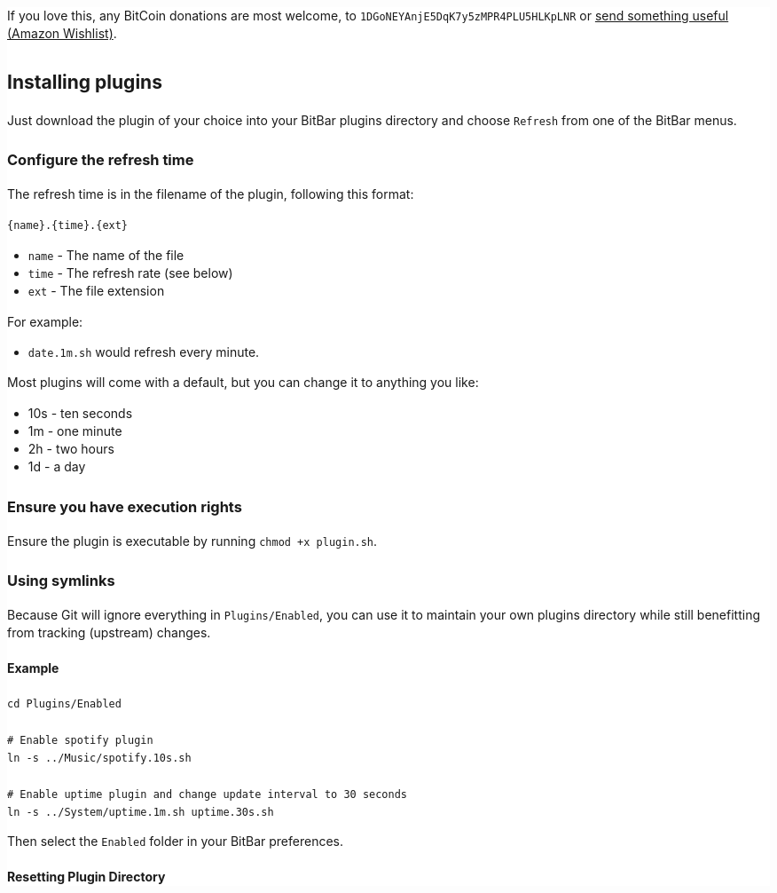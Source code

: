 If you love this, any BitCoin donations are most welcome, to `1DGoNEYAnjE5DqK7y5zMPR4PLU5HLKpLNR` or [send something useful (Amazon Wishlist)](http://amzn.to/1Pd9yOt).

## Installing plugins

Just download the plugin of your choice into your BitBar plugins directory and choose `Refresh` from one of the BitBar menus.

### Configure the refresh time

The refresh time is in the filename of the plugin, following this format:

```
{name}.{time}.{ext}
```

- `name` - The name of the file
- `time` - The refresh rate (see below)
- `ext` - The file extension

For example:

- `date.1m.sh` would refresh every minute.

Most plugins will come with a default, but you can change it to anything you like:

- 10s - ten seconds
- 1m - one minute
- 2h - two hours
- 1d - a day

### Ensure you have execution rights

Ensure the plugin is executable by running `chmod +x plugin.sh`.

### Using symlinks

Because Git will ignore everything in `Plugins/Enabled`, you can use it to maintain your own plugins directory while still benefitting from tracking (upstream) changes.

#### Example

```
cd Plugins/Enabled

# Enable spotify plugin
ln -s ../Music/spotify.10s.sh

# Enable uptime plugin and change update interval to 30 seconds
ln -s ../System/uptime.1m.sh uptime.30s.sh
```

Then select the `Enabled` folder in your BitBar preferences.

#### Resetting Plugin Directory
